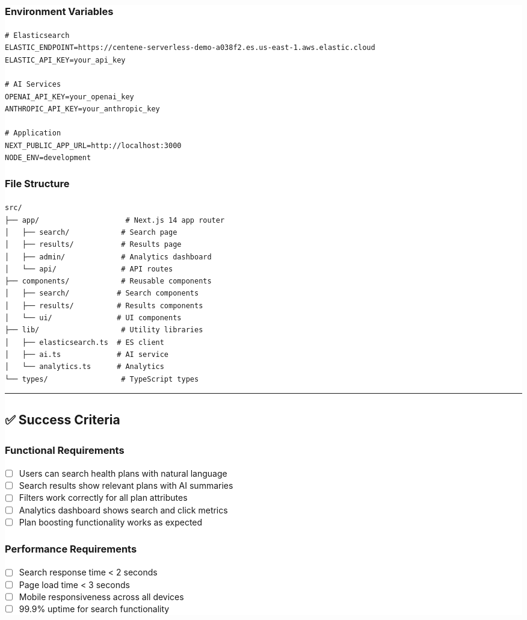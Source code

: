 ### **Environment Variables**
```env
# Elasticsearch
ELASTIC_ENDPOINT=https://centene-serverless-demo-a038f2.es.us-east-1.aws.elastic.cloud
ELASTIC_API_KEY=your_api_key

# AI Services
OPENAI_API_KEY=your_openai_key
ANTHROPIC_API_KEY=your_anthropic_key

# Application
NEXT_PUBLIC_APP_URL=http://localhost:3000
NODE_ENV=development
```

### **File Structure**
```
src/
├── app/                    # Next.js 14 app router
│   ├── search/            # Search page
│   ├── results/           # Results page
│   ├── admin/             # Analytics dashboard
│   └── api/               # API routes
├── components/            # Reusable components
│   ├── search/           # Search components
│   ├── results/          # Results components
│   └── ui/               # UI components
├── lib/                   # Utility libraries
│   ├── elasticsearch.ts  # ES client
│   ├── ai.ts             # AI service
│   └── analytics.ts      # Analytics
└── types/                 # TypeScript types
```

---

## ✅ **Success Criteria**

### **Functional Requirements**
- [ ] Users can search health plans with natural language
- [ ] Search results show relevant plans with AI summaries
- [ ] Filters work correctly for all plan attributes
- [ ] Analytics dashboard shows search and click metrics
- [ ] Plan boosting functionality works as expected

### **Performance Requirements**
- [ ] Search response time < 2 seconds
- [ ] Page load time < 3 seconds
- [ ] Mobile responsiveness across all devices
- [ ] 99.9% uptime for search functionality
